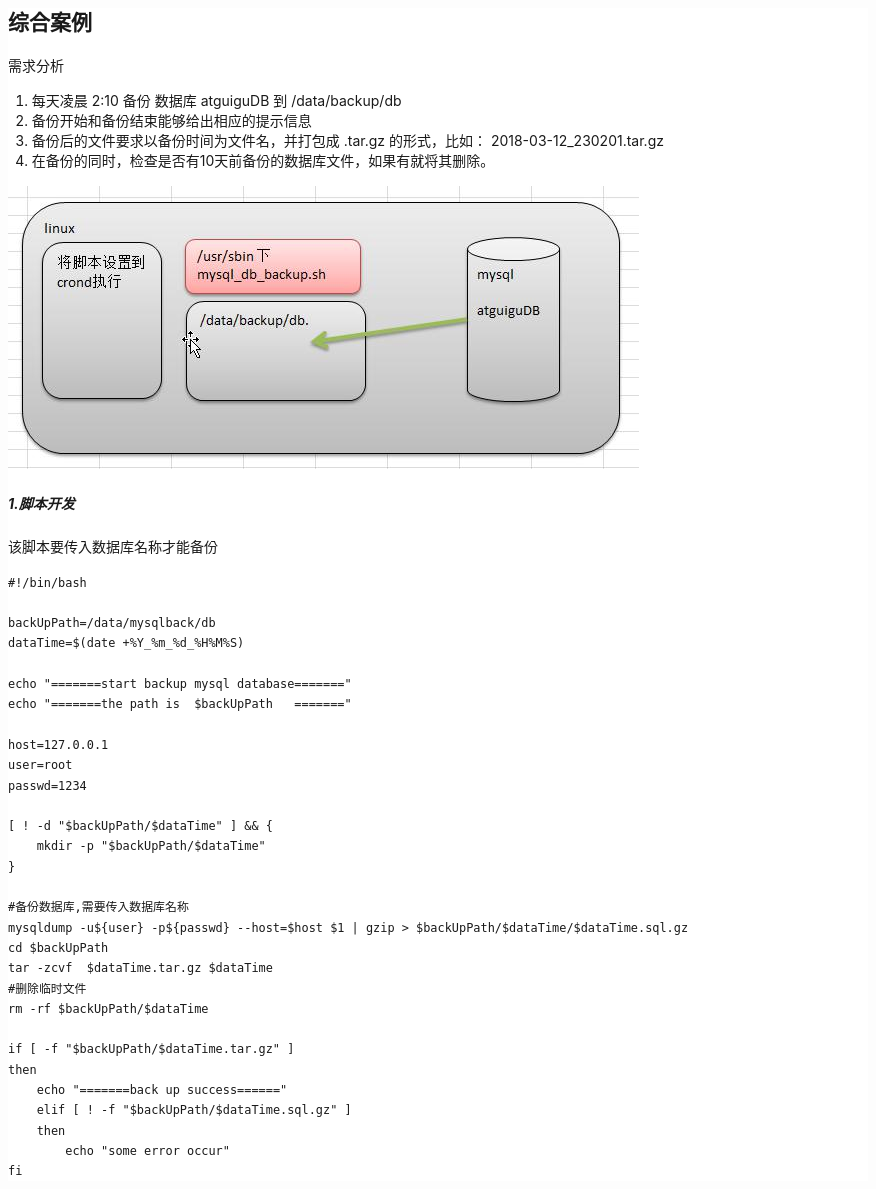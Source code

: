 



## 综合案例

需求分析
1) 每天凌晨 2:10 备份 数据库 atguiguDB 到 /data/backup/db
2) 备份开始和备份结束能够给出相应的提示信息
3) 备份后的文件要求以备份时间为文件名，并打包成 .tar.gz 的形式，比如：
​	2018-03-12_230201.tar.gz
4) 在备份的同时，检查是否有10天前备份的数据库文件，如果有就将其删除。

![1540208493938](../图片/1540208493938.png)



##### 1.脚本开发

该脚本要传入数据库名称才能备份

```shell
#!/bin/bash

backUpPath=/data/mysqlback/db
dataTime=$(date +%Y_%m_%d_%H%M%S)

echo "=======start backup mysql database======="
echo "=======the path is  $backUpPath   ======="

host=127.0.0.1
user=root
passwd=1234

[ ! -d "$backUpPath/$dataTime" ] && {
	mkdir -p "$backUpPath/$dataTime"
}

#备份数据库,需要传入数据库名称
mysqldump -u${user} -p${passwd} --host=$host $1 | gzip > $backUpPath/$dataTime/$dataTime.sql.gz
cd $backUpPath
tar -zcvf  $dataTime.tar.gz $dataTime
#删除临时文件
rm -rf $backUpPath/$dataTime

if [ -f "$backUpPath/$dataTime.tar.gz" ]
then
	echo "=======back up success======"
	elif [ ! -f "$backUpPath/$dataTime.sql.gz" ]
	then
		echo "some error occur"
fi
```